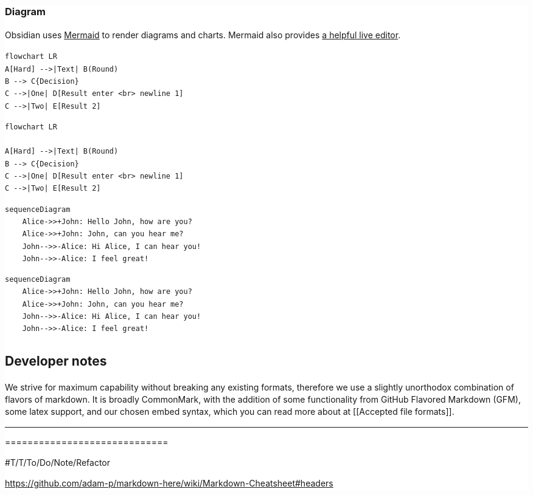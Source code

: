 ### Diagram

Obsidian uses [Mermaid](https://mermaid-js.github.io/) to render diagrams and charts. Mermaid also provides [a helpful live editor](https://mermaid-js.github.io/mermaid-live-editor).

```
flowchart LR
A[Hard] -->|Text| B(Round)
B --> C{Decision}
C -->|One| D[Result enter <br> newline 1]
C -->|Two| E[Result 2]
```

```mermaid
flowchart LR

A[Hard] -->|Text| B(Round)
B --> C{Decision}
C -->|One| D[Result enter <br> newline 1]
C -->|Two| E[Result 2]
```

```
sequenceDiagram
    Alice->>+John: Hello John, how are you?
    Alice->>+John: John, can you hear me?
    John-->>-Alice: Hi Alice, I can hear you!
    John-->>-Alice: I feel great!
```

```mermaid
sequenceDiagram
    Alice->>+John: Hello John, how are you?
    Alice->>+John: John, can you hear me?
    John-->>-Alice: Hi Alice, I can hear you!
    John-->>-Alice: I feel great!
```

## Developer notes

We strive for maximum capability without breaking any existing formats, therefore we use a slightly unorthodox combination of flavors of markdown. It is broadly CommonMark, with the addition of some functionality from GitHub Flavored Markdown (GFM), some latex support, and our chosen embed syntax, which you can read more about at [[Accepted file formats]].





______________________________
=============================



#T/T/To/Do/Note/Refactor 



https://github.com/adam-p/markdown-here/wiki/Markdown-Cheatsheet#headers


[^1]: meaningful!
[^bignote]: Here's one with multiple paragraphs and code.
[^1]: meaningful!
[^bignote]: Here's one with multiple paragraphs and code.
[arbitrary case-insensitive reference text]: https://www.mozilla.org
[1]: http://slashdot.org
[link text itself]: http://www.reddit.com
[logo]: https://github.com/adam-p/markdown-here/raw/master/src/common/images/icon48.png "Logo Title Text 2"